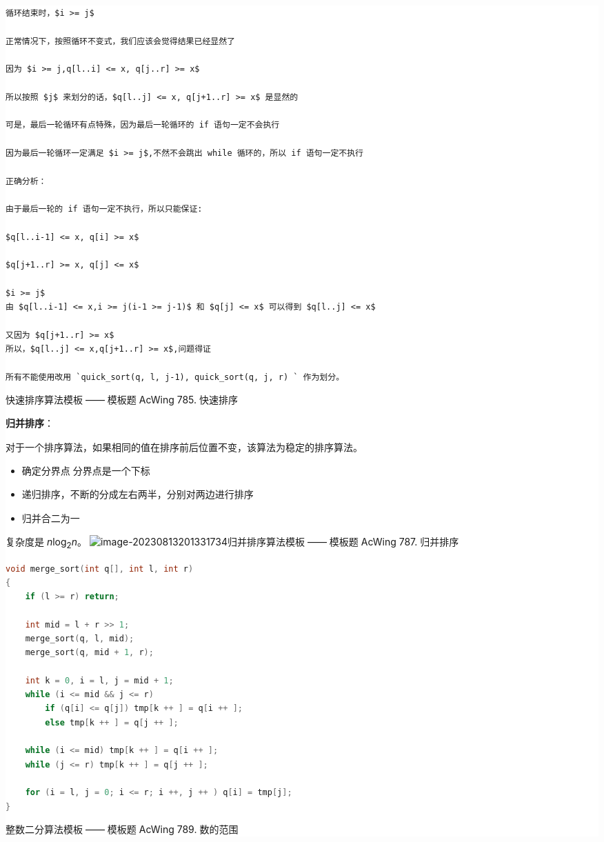     循环结束时，$i >= j$

    正常情况下，按照循环不变式，我们应该会觉得结果已经显然了

    因为 $i >= j,q[l..i] <= x, q[j..r] >= x$

    所以按照 $j$ 来划分的话，$q[l..j] <= x, q[j+1..r] >= x$ 是显然的

    可是，最后一轮循环有点特殊，因为最后一轮循环的 if 语句一定不会执行

    因为最后一轮循环一定满足 $i >= j$,不然不会跳出 while 循环的，所以 if 语句一定不执行

    正确分析：

    由于最后一轮的 if 语句一定不执行，所以只能保证:

    $q[l..i-1] <= x, q[i] >= x$

    $q[j+1..r] >= x, q[j] <= x$

    $i >= j$
    由 $q[l..i-1] <= x,i >= j(i-1 >= j-1)$ 和 $q[j] <= x$ 可以得到 $q[l..j] <= x$
    
    又因为 $q[j+1..r] >= x$
    所以，$q[l..j] <= x,q[j+1..r] >= x$,问题得证
    
    所有不能使用改用 `quick_sort(q, l, j-1), quick_sort(q, j, r) ` 作为划分。
    
    
    
    
    

快速排序算法模板 —— 模板题 AcWing 785. 快速排序

**归并排序**：

对于一个排序算法，如果相同的值在排序前后位置不变，该算法为稳定的排序算法。

- 确定分界点 分界点是一个下标

- 递归排序，不断的分成左右两半，分别对两边进行排序

- 归并合二为一

复杂度是 $n\log_2n$。
![image-20230813201331734](.static/image-20230813201331734.png)归并排序算法模板 —— 模板题 AcWing 787. 归并排序

```c++
void merge_sort(int q[], int l, int r)
{
    if (l >= r) return;

    int mid = l + r >> 1;
    merge_sort(q, l, mid);
    merge_sort(q, mid + 1, r);
    
    int k = 0, i = l, j = mid + 1;
    while (i <= mid && j <= r)
        if (q[i] <= q[j]) tmp[k ++ ] = q[i ++ ];
        else tmp[k ++ ] = q[j ++ ];
    
    while (i <= mid) tmp[k ++ ] = q[i ++ ];
    while (j <= r) tmp[k ++ ] = q[j ++ ];
    
    for (i = l, j = 0; i <= r; i ++, j ++ ) q[i] = tmp[j];
}
```
整数二分算法模板 —— 模板题 AcWing 789. 数的范围
